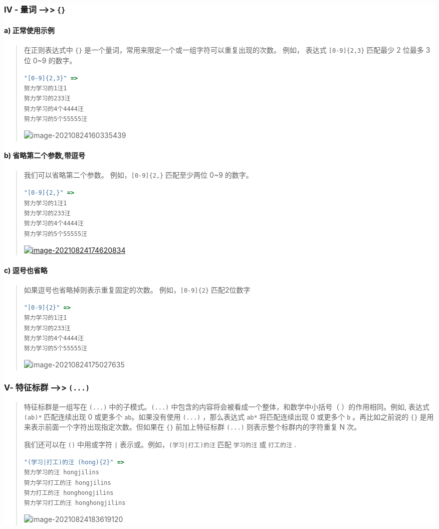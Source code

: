 ### Ⅳ -  量词  -->> `{}` 

#### a) 正常使用示例

>在正则表达式中 `{}` 是一个量词，常用来限定一个或一组字符可以重复出现的次数。 例如， 表达式 `[0-9]{2,3}` 匹配最少 2 位最多 3 位 0~9 的数字。
>
>```js
>"[0-9]{2,3}" => 
>努力学习的1汪1
>努力学习的233汪
>努力学习的4个4444汪
>努力学习的5个55555汪
>```
>
>![image-20210824160335439](正则学习笔记中的图片/image-20210824160335439.png)

#### b) 省略第二个参数,带逗号

>我们可以省略第二个参数。 例如，`[0-9]{2,}` 匹配至少两位 0~9 的数字。
>
>```js
>"[0-9]{2,}" => 
>努力学习的1汪1
>努力学习的233汪
>努力学习的4个4444汪
>努力学习的5个55555汪
>```
>
>[![image-20210824174620834](正则学习笔记中的图片/image-20210824174620834.png)  ](https://regex101.com/r/Gdy4w5/1)

#### c) 逗号也省略

>如果逗号也省略掉则表示重复固定的次数。 例如，`[0-9]{2}` 匹配2位数字
>
>```js
>"[0-9]{2}" => 
>努力学习的1汪1
>努力学习的233汪
>努力学习的4个4444汪
>努力学习的5个55555汪
>```
>
>![image-20210824175027635](正则学习笔记中的图片/image-20210824175027635.png) 

### Ⅴ-  特征标群  -->>  `(...)` 

>特征标群是一组写在 `(...)` 中的子模式。`(...)` 中包含的内容将会被看成一个整体，和数学中小括号（ ）的作用相同。例如, 表达式 `(ab)*` 匹配连续出现 0 或更多个 `ab`。如果没有使用 `(...)` ，那么表达式 `ab*` 将匹配连续出现 0 或更多个 `b` 。再比如之前说的 `{}` 是用来表示前面一个字符出现指定次数。但如果在 `{}` 前加上特征标群 `(...)` 则表示整个标群内的字符重复 N 次。
>
>我们还可以在 `()` 中用或字符 `|` 表示或。例如，`(学习|打工)的汪` 匹配 `学习的汪` 或 `打工的汪` .
>
>```js
>"(学习|打工)的汪 (hong){2}" => 
>努力学习的汪 hongjilins
>努力学习打工的汪 hongjilins
>努力打工的汪 honghongjilins
>努力学习打工的汪 honghongjilins
>```
>
>![image-20210824183619120](正则学习笔记中的图片/image-20210824183619120.png)
